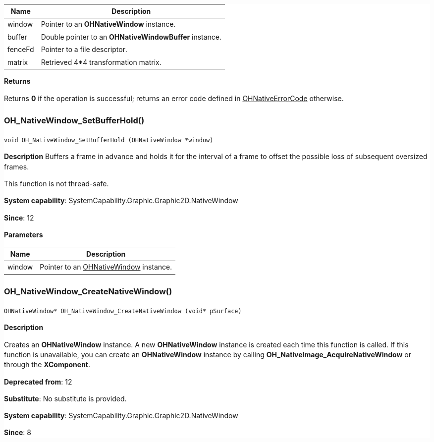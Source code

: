 | Name| Description| 
| -------- | -------- |
| window | Pointer to an **OHNativeWindow** instance. | 
| buffer | Double pointer to an **OHNativeWindowBuffer** instance. | 
| fenceFd | Pointer to a file descriptor. | 
| matrix | Retrieved 4*4 transformation matrix. | 

**Returns**

Returns **0** if the operation is successful; returns an error code defined in [OHNativeErrorCode](#ohnativeerrorcode) otherwise.



### OH_NativeWindow_SetBufferHold()

```
void OH_NativeWindow_SetBufferHold (OHNativeWindow *window)
```
**Description**
Buffers a frame in advance and holds it for the interval of a frame to offset the possible loss of subsequent oversized frames.

This function is not thread-safe.

**System capability**: SystemCapability.Graphic.Graphic2D.NativeWindow

**Since**: 12

**Parameters**

| Name| Description| 
| -------- | -------- |
| window | Pointer to an [OHNativeWindow](_o_h___native_image.md#ohnativewindow) instance. | 



### OH_NativeWindow_CreateNativeWindow()

```
OHNativeWindow* OH_NativeWindow_CreateNativeWindow (void* pSurface)
```

**Description**

Creates an **OHNativeWindow** instance. A new **OHNativeWindow** instance is created each time this function is called. If this function is unavailable, you can create an **OHNativeWindow** instance by calling **OH_NativeImage_AcquireNativeWindow** or through the **XComponent**.

**Deprecated from**: 12

**Substitute**: No substitute is provided.

**System capability**: SystemCapability.Graphic.Graphic2D.NativeWindow

**Since**: 8
